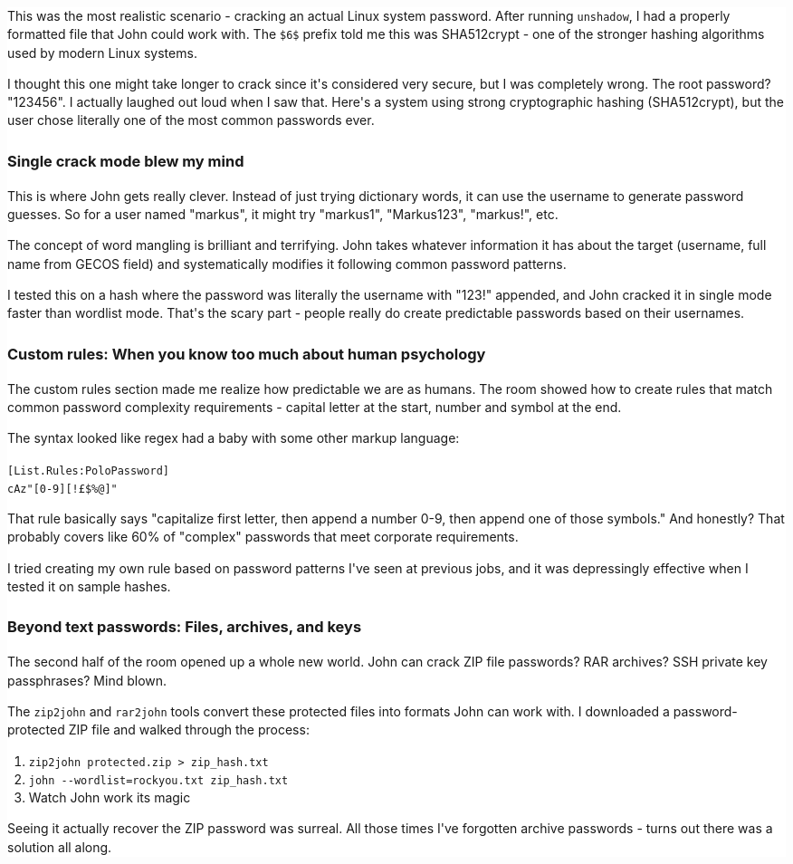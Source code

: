 This was the most realistic scenario - cracking an actual Linux system password. After running `unshadow`, I had a properly formatted file that John could work with. The `$6$` prefix told me this was SHA512crypt - one of the stronger hashing algorithms used by modern Linux systems.

I thought this one might take longer to crack since it's considered very secure, but I was completely wrong. The root password? "123456". I actually laughed out loud when I saw that. Here's a system using strong cryptographic hashing (SHA512crypt), but the user chose literally one of the most common passwords ever.

### Single crack mode blew my mind

This is where John gets really clever. Instead of just trying dictionary words, it can use the username to generate password guesses. So for a user named "markus", it might try "markus1", "Markus123", "markus!", etc.

The concept of word mangling is brilliant and terrifying. John takes whatever information it has about the target (username, full name from GECOS field) and systematically modifies it following common password patterns.

I tested this on a hash where the password was literally the username with "123!" appended, and John cracked it in single mode faster than wordlist mode. That's the scary part - people really do create predictable passwords based on their usernames.

### Custom rules: When you know too much about human psychology

The custom rules section made me realize how predictable we are as humans. The room showed how to create rules that match common password complexity requirements - capital letter at the start, number and symbol at the end.

The syntax looked like regex had a baby with some other markup language:
```
[List.Rules:PoloPassword]
cAz"[0-9][!£$%@]"
```

That rule basically says "capitalize first letter, then append a number 0-9, then append one of those symbols." And honestly? That probably covers like 60% of "complex" passwords that meet corporate requirements.

I tried creating my own rule based on password patterns I've seen at previous jobs, and it was depressingly effective when I tested it on sample hashes.

### Beyond text passwords: Files, archives, and keys

The second half of the room opened up a whole new world. John can crack ZIP file passwords? RAR archives? SSH private key passphrases? Mind blown.

The `zip2john` and `rar2john` tools convert these protected files into formats John can work with. I downloaded a password-protected ZIP file and walked through the process:

1. `zip2john protected.zip > zip_hash.txt`
2. `john --wordlist=rockyou.txt zip_hash.txt`
3. Watch John work its magic

Seeing it actually recover the ZIP password was surreal. All those times I've forgotten archive passwords - turns out there was a solution all along.
